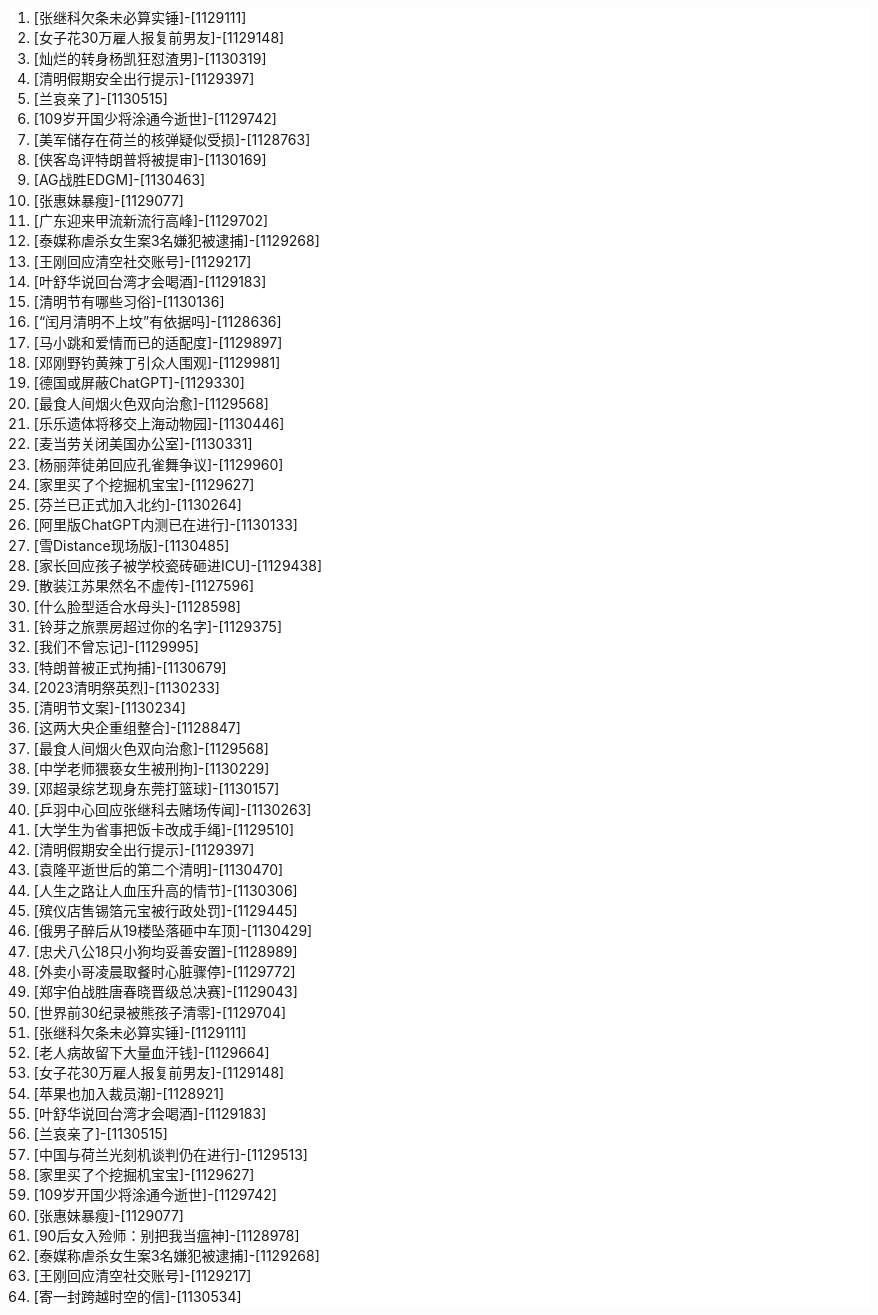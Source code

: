 1. [张继科欠条未必算实锤]-[1129111]
1. [女子花30万雇人报复前男友]-[1129148]
1. [灿烂的转身杨凯狂怼渣男]-[1130319]
1. [清明假期安全出行提示]-[1129397]
1. [兰哀亲了]-[1130515]
1. [109岁开国少将涂通今逝世]-[1129742]
1. [美军储存在荷兰的核弹疑似受损]-[1128763]
1. [侠客岛评特朗普将被提审]-[1130169]
1. [AG战胜EDGM]-[1130463]
1. [张惠妹暴瘦]-[1129077]
1. [广东迎来甲流新流行高峰]-[1129702]
1. [泰媒称虐杀女生案3名嫌犯被逮捕]-[1129268]
1. [王刚回应清空社交账号]-[1129217]
1. [叶舒华说回台湾才会喝酒]-[1129183]
1. [清明节有哪些习俗]-[1130136]
1. [“闰月清明不上坟”有依据吗]-[1128636]
1. [马小跳和爱情而已的适配度]-[1129897]
1. [邓刚野钓黄辣丁引众人围观]-[1129981]
1. [德国或屏蔽ChatGPT]-[1129330]
1. [最食人间烟火色双向治愈]-[1129568]
1. [乐乐遗体将移交上海动物园]-[1130446]
1. [麦当劳关闭美国办公室]-[1130331]
1. [杨丽萍徒弟回应孔雀舞争议]-[1129960]
1. [家里买了个挖掘机宝宝]-[1129627]
1. [芬兰已正式加入北约]-[1130264]
1. [阿里版ChatGPT内测已在进行]-[1130133]
1. [雪Distance现场版]-[1130485]
1. [家长回应孩子被学校瓷砖砸进ICU]-[1129438]
1. [散装江苏果然名不虚传]-[1127596]
1. [什么脸型适合水母头]-[1128598]
1. [铃芽之旅票房超过你的名字]-[1129375]
1. [我们不曾忘记]-[1129995]
1. [特朗普被正式拘捕]-[1130679]
1. [2023清明祭英烈]-[1130233]
1. [清明节文案]-[1130234]
1. [这两大央企重组整合]-[1128847]
1. [最食人间烟火色双向治愈]-[1129568]
1. [中学老师猥亵女生被刑拘]-[1130229]
1. [邓超录综艺现身东莞打篮球]-[1130157]
1. [乒羽中心回应张继科去赌场传闻]-[1130263]
1. [大学生为省事把饭卡改成手绳]-[1129510]
1. [清明假期安全出行提示]-[1129397]
1. [袁隆平逝世后的第二个清明]-[1130470]
1. [人生之路让人血压升高的情节]-[1130306]
1. [殡仪店售锡箔元宝被行政处罚]-[1129445]
1. [俄男子醉后从19楼坠落砸中车顶]-[1130429]
1. [忠犬八公18只小狗均妥善安置]-[1128989]
1. [外卖小哥凌晨取餐时心脏骤停]-[1129772]
1. [郑宇伯战胜唐春晓晋级总决赛]-[1129043]
1. [世界前30纪录被熊孩子清零]-[1129704]
1. [张继科欠条未必算实锤]-[1129111]
1. [老人病故留下大量血汗钱]-[1129664]
1. [女子花30万雇人报复前男友]-[1129148]
1. [苹果也加入裁员潮]-[1128921]
1. [叶舒华说回台湾才会喝酒]-[1129183]
1. [兰哀亲了]-[1130515]
1. [中国与荷兰光刻机谈判仍在进行]-[1129513]
1. [家里买了个挖掘机宝宝]-[1129627]
1. [109岁开国少将涂通今逝世]-[1129742]
1. [张惠妹暴瘦]-[1129077]
1. [90后女入殓师：别把我当瘟神]-[1128978]
1. [泰媒称虐杀女生案3名嫌犯被逮捕]-[1129268]
1. [王刚回应清空社交账号]-[1129217]
1. [寄一封跨越时空的信]-[1130534]